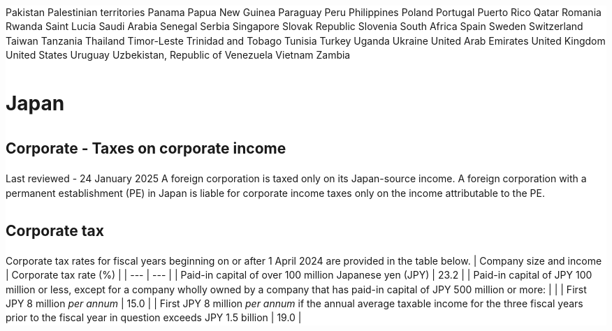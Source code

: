 Pakistan
Palestinian territories
Panama
Papua New Guinea
Paraguay
Peru
Philippines
Poland
Portugal
Puerto Rico
Qatar
Romania
Rwanda
Saint Lucia
Saudi Arabia
Senegal
Serbia
Singapore
Slovak Republic
Slovenia
South Africa
Spain
Sweden
Switzerland
Taiwan
Tanzania
Thailand
Timor-Leste
Trinidad and Tobago
Tunisia
Turkey
Uganda
Ukraine
United Arab Emirates
United Kingdom
United States
Uruguay
Uzbekistan, Republic of
Venezuela
Vietnam
Zambia
# Japan
## Corporate - Taxes on corporate income
Last reviewed - 24 January 2025
A foreign corporation is taxed only on its Japan-source income. A foreign corporation with a permanent establishment (PE) in Japan is liable for corporate income taxes only on the income attributable to the PE.
## Corporate tax
Corporate tax rates for fiscal years beginning on or after 1 April 2024 are provided in the table below.
| Company size and income | Corporate tax rate (%) |
| --- | --- |
| Paid-in capital of over 100 million Japanese yen (JPY) | 23.2 |
| Paid-in capital of JPY 100 million or less, except for a company wholly owned by a company that has paid-in capital of JPY 500 million or more: |  |
| First JPY 8 million *per annum* | 15.0 |
| First JPY 8 million *per annum* if the annual average taxable income for the three fiscal years prior to the fiscal year in question exceeds JPY 1.5 billion | 19.0 |
